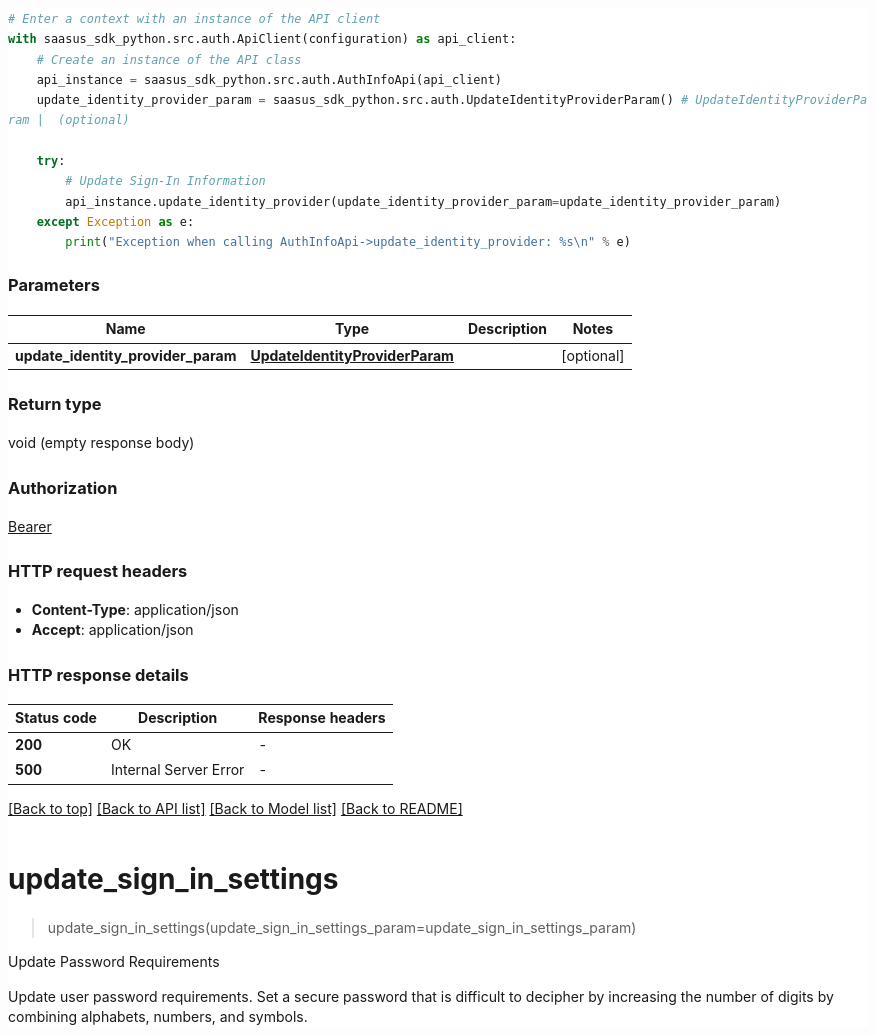 ```python
# Enter a context with an instance of the API client
with saasus_sdk_python.src.auth.ApiClient(configuration) as api_client:
    # Create an instance of the API class
    api_instance = saasus_sdk_python.src.auth.AuthInfoApi(api_client)
    update_identity_provider_param = saasus_sdk_python.src.auth.UpdateIdentityProviderParam() # UpdateIdentityProviderParam |  (optional)

    try:
        # Update Sign-In Information
        api_instance.update_identity_provider(update_identity_provider_param=update_identity_provider_param)
    except Exception as e:
        print("Exception when calling AuthInfoApi->update_identity_provider: %s\n" % e)
```



### Parameters

Name | Type | Description  | Notes
------------- | ------------- | ------------- | -------------
 **update_identity_provider_param** | [**UpdateIdentityProviderParam**](UpdateIdentityProviderParam.md)|  | [optional] 

### Return type

void (empty response body)

### Authorization

[Bearer](../README.md#Bearer)

### HTTP request headers

 - **Content-Type**: application/json
 - **Accept**: application/json

### HTTP response details
| Status code | Description | Response headers |
|-------------|-------------|------------------|
**200** | OK |  -  |
**500** | Internal Server Error |  -  |

[[Back to top]](#) [[Back to API list]](../README.md#documentation-for-api-endpoints) [[Back to Model list]](../README.md#documentation-for-models) [[Back to README]](../README.md)

# **update_sign_in_settings**
> update_sign_in_settings(update_sign_in_settings_param=update_sign_in_settings_param)

Update Password Requirements

Update user password requirements. Set a secure password that is difficult to decipher by increasing the number of digits by combining alphabets, numbers, and symbols. 
